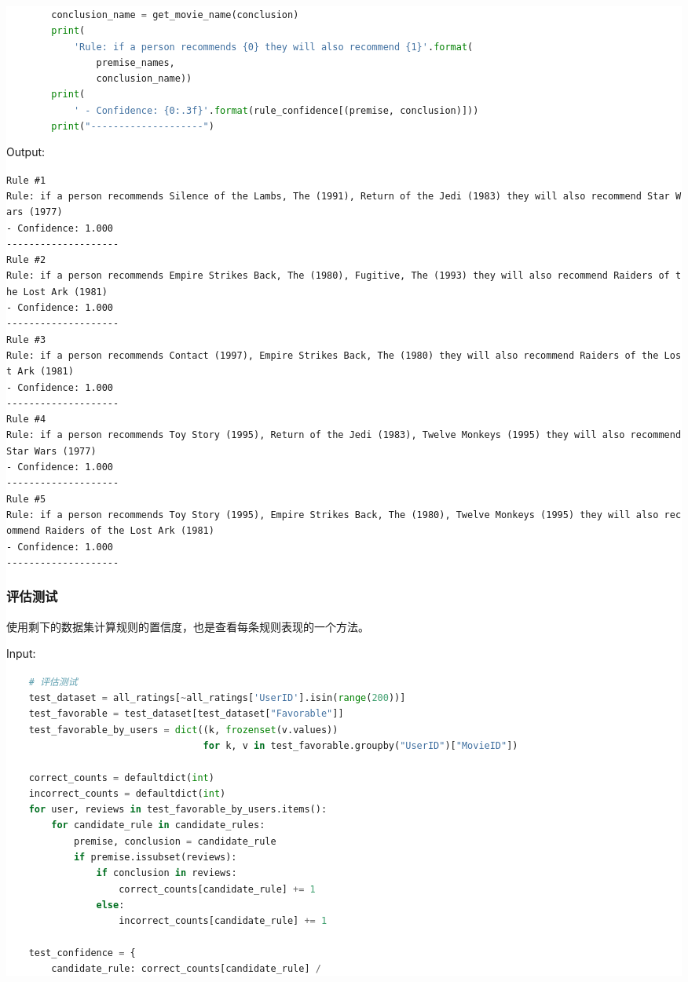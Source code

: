 ```python
        conclusion_name = get_movie_name(conclusion)
        print(
            'Rule: if a person recommends {0} they will also recommend {1}'.format(
                premise_names,
                conclusion_name))
        print(
            ' - Confidence: {0:.3f}'.format(rule_confidence[(premise, conclusion)]))
        print("--------------------")
```

Output:

    Rule #1
    Rule: if a person recommends Silence of the Lambs, The (1991), Return of the Jedi (1983) they will also recommend Star Wars (1977)
    - Confidence: 1.000
    --------------------
    Rule #2
    Rule: if a person recommends Empire Strikes Back, The (1980), Fugitive, The (1993) they will also recommend Raiders of the Lost Ark (1981)
    - Confidence: 1.000
    --------------------
    Rule #3
    Rule: if a person recommends Contact (1997), Empire Strikes Back, The (1980) they will also recommend Raiders of the Lost Ark (1981)
    - Confidence: 1.000
    --------------------
    Rule #4
    Rule: if a person recommends Toy Story (1995), Return of the Jedi (1983), Twelve Monkeys (1995) they will also recommend Star Wars (1977)
    - Confidence: 1.000
    --------------------
    Rule #5
    Rule: if a person recommends Toy Story (1995), Empire Strikes Back, The (1980), Twelve Monkeys (1995) they will also recommend Raiders of the Lost Ark (1981)
    - Confidence: 1.000
    --------------------

### 评估测试

使用剩下的数据集计算规则的置信度，也是查看每条规则表现的一个方法。

Input:

```python
    # 评估测试
    test_dataset = all_ratings[~all_ratings['UserID'].isin(range(200))]
    test_favorable = test_dataset[test_dataset["Favorable"]]
    test_favorable_by_users = dict((k, frozenset(v.values))
                                   for k, v in test_favorable.groupby("UserID")["MovieID"])

    correct_counts = defaultdict(int)
    incorrect_counts = defaultdict(int)
    for user, reviews in test_favorable_by_users.items():
        for candidate_rule in candidate_rules:
            premise, conclusion = candidate_rule
            if premise.issubset(reviews):
                if conclusion in reviews:
                    correct_counts[candidate_rule] += 1
                else:
                    incorrect_counts[candidate_rule] += 1

    test_confidence = {
        candidate_rule: correct_counts[candidate_rule] /
```